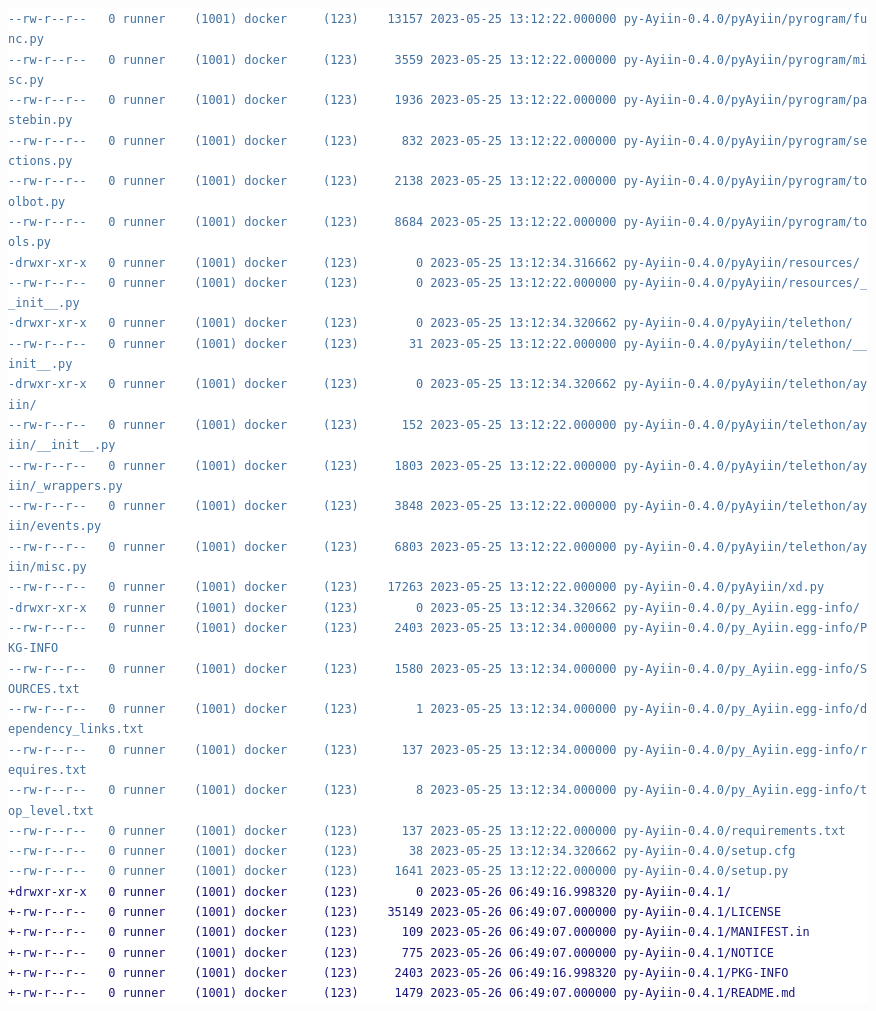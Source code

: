 ```diff
--rw-r--r--   0 runner    (1001) docker     (123)    13157 2023-05-25 13:12:22.000000 py-Ayiin-0.4.0/pyAyiin/pyrogram/func.py
--rw-r--r--   0 runner    (1001) docker     (123)     3559 2023-05-25 13:12:22.000000 py-Ayiin-0.4.0/pyAyiin/pyrogram/misc.py
--rw-r--r--   0 runner    (1001) docker     (123)     1936 2023-05-25 13:12:22.000000 py-Ayiin-0.4.0/pyAyiin/pyrogram/pastebin.py
--rw-r--r--   0 runner    (1001) docker     (123)      832 2023-05-25 13:12:22.000000 py-Ayiin-0.4.0/pyAyiin/pyrogram/sections.py
--rw-r--r--   0 runner    (1001) docker     (123)     2138 2023-05-25 13:12:22.000000 py-Ayiin-0.4.0/pyAyiin/pyrogram/toolbot.py
--rw-r--r--   0 runner    (1001) docker     (123)     8684 2023-05-25 13:12:22.000000 py-Ayiin-0.4.0/pyAyiin/pyrogram/tools.py
-drwxr-xr-x   0 runner    (1001) docker     (123)        0 2023-05-25 13:12:34.316662 py-Ayiin-0.4.0/pyAyiin/resources/
--rw-r--r--   0 runner    (1001) docker     (123)        0 2023-05-25 13:12:22.000000 py-Ayiin-0.4.0/pyAyiin/resources/__init__.py
-drwxr-xr-x   0 runner    (1001) docker     (123)        0 2023-05-25 13:12:34.320662 py-Ayiin-0.4.0/pyAyiin/telethon/
--rw-r--r--   0 runner    (1001) docker     (123)       31 2023-05-25 13:12:22.000000 py-Ayiin-0.4.0/pyAyiin/telethon/__init__.py
-drwxr-xr-x   0 runner    (1001) docker     (123)        0 2023-05-25 13:12:34.320662 py-Ayiin-0.4.0/pyAyiin/telethon/ayiin/
--rw-r--r--   0 runner    (1001) docker     (123)      152 2023-05-25 13:12:22.000000 py-Ayiin-0.4.0/pyAyiin/telethon/ayiin/__init__.py
--rw-r--r--   0 runner    (1001) docker     (123)     1803 2023-05-25 13:12:22.000000 py-Ayiin-0.4.0/pyAyiin/telethon/ayiin/_wrappers.py
--rw-r--r--   0 runner    (1001) docker     (123)     3848 2023-05-25 13:12:22.000000 py-Ayiin-0.4.0/pyAyiin/telethon/ayiin/events.py
--rw-r--r--   0 runner    (1001) docker     (123)     6803 2023-05-25 13:12:22.000000 py-Ayiin-0.4.0/pyAyiin/telethon/ayiin/misc.py
--rw-r--r--   0 runner    (1001) docker     (123)    17263 2023-05-25 13:12:22.000000 py-Ayiin-0.4.0/pyAyiin/xd.py
-drwxr-xr-x   0 runner    (1001) docker     (123)        0 2023-05-25 13:12:34.320662 py-Ayiin-0.4.0/py_Ayiin.egg-info/
--rw-r--r--   0 runner    (1001) docker     (123)     2403 2023-05-25 13:12:34.000000 py-Ayiin-0.4.0/py_Ayiin.egg-info/PKG-INFO
--rw-r--r--   0 runner    (1001) docker     (123)     1580 2023-05-25 13:12:34.000000 py-Ayiin-0.4.0/py_Ayiin.egg-info/SOURCES.txt
--rw-r--r--   0 runner    (1001) docker     (123)        1 2023-05-25 13:12:34.000000 py-Ayiin-0.4.0/py_Ayiin.egg-info/dependency_links.txt
--rw-r--r--   0 runner    (1001) docker     (123)      137 2023-05-25 13:12:34.000000 py-Ayiin-0.4.0/py_Ayiin.egg-info/requires.txt
--rw-r--r--   0 runner    (1001) docker     (123)        8 2023-05-25 13:12:34.000000 py-Ayiin-0.4.0/py_Ayiin.egg-info/top_level.txt
--rw-r--r--   0 runner    (1001) docker     (123)      137 2023-05-25 13:12:22.000000 py-Ayiin-0.4.0/requirements.txt
--rw-r--r--   0 runner    (1001) docker     (123)       38 2023-05-25 13:12:34.320662 py-Ayiin-0.4.0/setup.cfg
--rw-r--r--   0 runner    (1001) docker     (123)     1641 2023-05-25 13:12:22.000000 py-Ayiin-0.4.0/setup.py
+drwxr-xr-x   0 runner    (1001) docker     (123)        0 2023-05-26 06:49:16.998320 py-Ayiin-0.4.1/
+-rw-r--r--   0 runner    (1001) docker     (123)    35149 2023-05-26 06:49:07.000000 py-Ayiin-0.4.1/LICENSE
+-rw-r--r--   0 runner    (1001) docker     (123)      109 2023-05-26 06:49:07.000000 py-Ayiin-0.4.1/MANIFEST.in
+-rw-r--r--   0 runner    (1001) docker     (123)      775 2023-05-26 06:49:07.000000 py-Ayiin-0.4.1/NOTICE
+-rw-r--r--   0 runner    (1001) docker     (123)     2403 2023-05-26 06:49:16.998320 py-Ayiin-0.4.1/PKG-INFO
+-rw-r--r--   0 runner    (1001) docker     (123)     1479 2023-05-26 06:49:07.000000 py-Ayiin-0.4.1/README.md
```